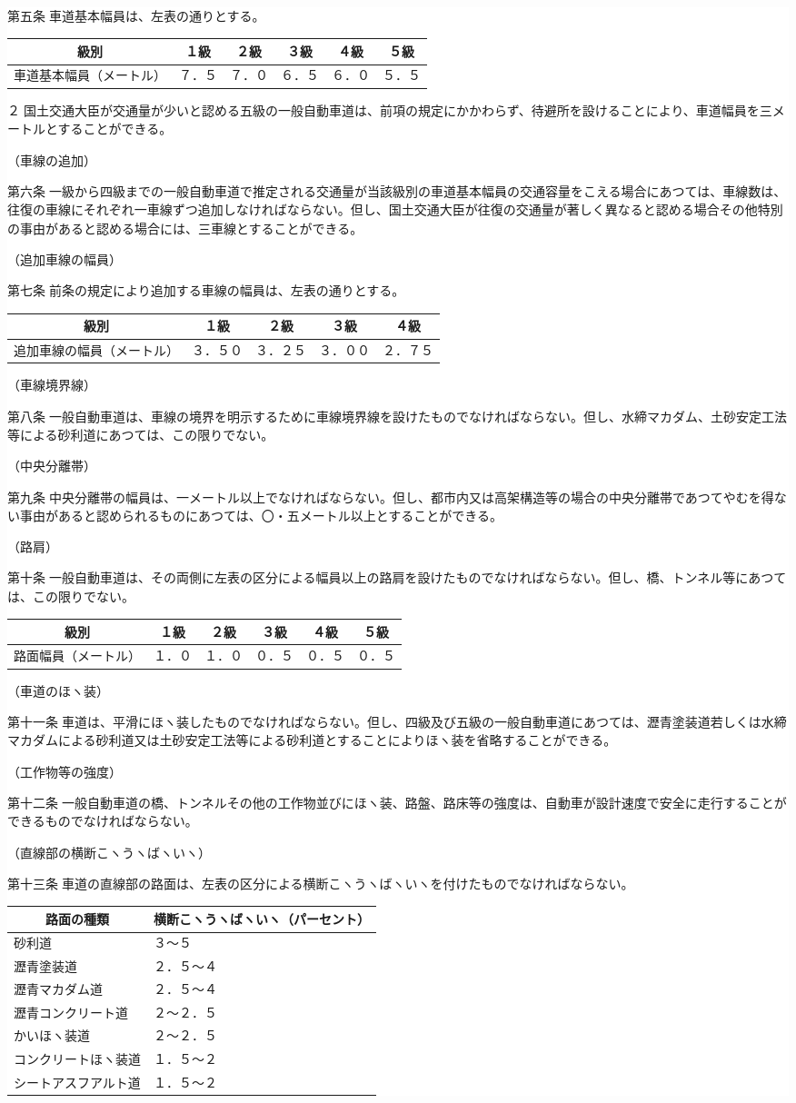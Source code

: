 第五条 車道基本幅員は、左表の通りとする。

級別 | １級 | ２級 | ３級 | ４級 | ５級  
---|---|---|---|---|---  
車道基本幅員（メートル） | ７．５ | ７．０ | ６．５ | ６．０ | ５．５  
  
２ 国土交通大臣が交通量が少いと認める五級の一般自動車道は、前項の規定にかかわらず、待避所を設けることにより、車道幅員を三メートルとすることができる。

（車線の追加）

第六条 一級から四級までの一般自動車道で推定される交通量が当該級別の車道基本幅員の交通容量をこえる場合にあつては、車線数は、往復の車線にそれぞれ一車線ずつ追加しなければならない。但し、国土交通大臣が往復の交通量が著しく異なると認める場合その他特別の事由があると認める場合には、三車線とすることができる。

（追加車線の幅員）

第七条 前条の規定により追加する車線の幅員は、左表の通りとする。

級別 | １級 | ２級 | ３級 | ４級  
---|---|---|---|---  
追加車線の幅員（メートル） | ３．５０ | ３．２５ | ３．００ | ２．７５  
  
（車線境界線）

第八条 一般自動車道は、車線の境界を明示するために車線境界線を設けたものでなければならない。但し、水締マカダム、土砂安定工法等による砂利道にあつては、この限りでない。

（中央分離帯）

第九条 中央分離帯の幅員は、一メートル以上でなければならない。但し、都市内又は高架構造等の場合の中央分離帯であつてやむを得ない事由があると認められるものにあつては、〇・五メートル以上とすることができる。

（路肩）

第十条 一般自動車道は、その両側に左表の区分による幅員以上の路肩を設けたものでなければならない。但し、橋、トンネル等にあつては、この限りでない。

級別 | １級 | ２級 | ３級 | ４級 | ５級  
---|---|---|---|---|---  
路面幅員（メートル） | １．０ | １．０ | ０．５ | ０．５ | ０．５  
  
（車道のほヽ装）

第十一条 車道は、平滑にほヽ装したものでなければならない。但し、四級及び五級の一般自動車道にあつては、瀝青塗装道若しくは水締マカダムによる砂利道又は土砂安定工法等による砂利道とすることによりほヽ装を省略することができる。

（工作物等の強度）

第十二条 一般自動車道の橋、トンネルその他の工作物並びにほヽ装、路盤、路床等の強度は、自動車が設計速度で安全に走行することができるものでなければならない。

（直線部の横断こヽうヽばヽいヽ）

第十三条 車道の直線部の路面は、左表の区分による横断こヽうヽばヽいヽを付けたものでなければならない。

路面の種類 | 横断こヽうヽばヽいヽ（パーセント）  
---|---  
砂利道 | ３～５  
瀝青塗装道 | ２．５～４  
瀝青マカダム道 | ２．５～４  
瀝青コンクリート道 | ２～２．５  
かいほヽ装道 | ２～２．５  
コンクリートほヽ装道 | １．５～２  
シートアスフアルト道 | １．５～２  
  